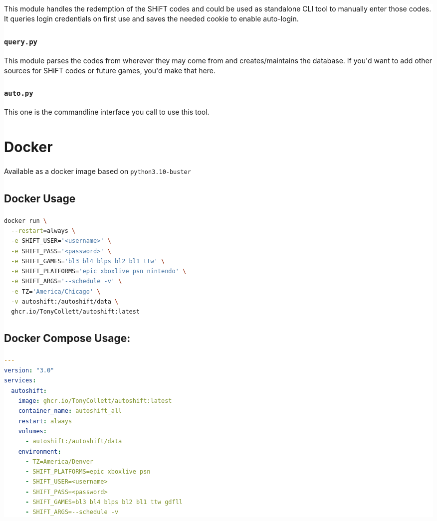 This module handles the redemption of the SHiFT codes and could be used as standalone CLI tool to manually enter those codes.
It queries login credentials on first use and saves the needed cookie to enable auto-login.

### `query.py`

This module parses the codes from wherever they may come from and creates/maintains the database.
If you'd want to add other sources for SHiFT codes or future games, you'd make that here.

### `auto.py`

This one is the commandline interface you call to use this tool.

# Docker

Available as a docker image based on `python3.10-buster`

## Docker Usage

```bash
docker run \
  --restart=always \
  -e SHIFT_USER='<username>' \
  -e SHIFT_PASS='<password>' \
  -e SHIFT_GAMES='bl3 bl4 blps bl2 bl1 ttw' \
  -e SHIFT_PLATFORMS='epic xboxlive psn nintendo' \
  -e SHIFT_ARGS='--schedule -v' \
  -e TZ='America/Chicago' \
  -v autoshift:/autoshift/data \
  ghcr.io/TonyCollett/autoshift:latest
```

## Docker Compose Usage:

```yaml
---
version: "3.0"
services:
  autoshift:
    image: ghcr.io/TonyCollett/autoshift:latest
    container_name: autoshift_all
    restart: always
    volumes:
      - autoshift:/autoshift/data
    environment:
      - TZ=America/Denver
      - SHIFT_PLATFORMS=epic xboxlive psn
      - SHIFT_USER=<username>
      - SHIFT_PASS=<password>
      - SHIFT_GAMES=bl3 bl4 blps bl2 bl1 ttw gdfll
      - SHIFT_ARGS=--schedule -v
```
